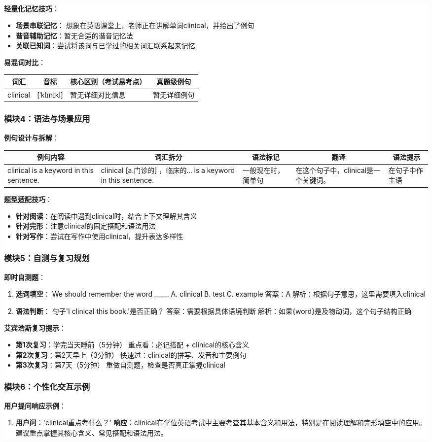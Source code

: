 **轻量化记忆技巧**：
- **场景串联记忆**：
  想象在英语课堂上，老师正在讲解单词clinical，并给出了例句
- **谐音辅助记忆**：暂无合适的谐音记忆法
- **关联已知词**：尝试将该词与已学过的相关词汇联系起来记忆

**易混词对比**：

| 词汇 | 音标 | 核心区别（考试易考点） | 真题级例句 |
|------|------|-------------------------|------------|
| clinical | [ˈklɪnɪkl] | 暂无详细对比信息 | 暂无详细例句 |

### 模块4：语法与场景应用

**例句设计与拆解**：

| 例句内容 | 词汇拆分 | 语法标记 | 翻译 | 语法提示 |
|---------|---------|---------|------|---------|
| clinical is a keyword in this sentence. | clinical [a.门诊的] ，临床的... is a keyword in this sentence. | 一般现在时，简单句 | 在这个句子中，clinical是一个关键词。 | 在句子中作主语 |

**题型适配技巧**：
- **针对阅读**：在阅读中遇到clinical时，结合上下文理解其含义
- **针对完形**：注意clinical的固定搭配和语法用法
- **针对写作**：尝试在写作中使用clinical，提升表达多样性

### 模块5：自测与复习规划

**即时自测题**：

1. **选词填空**：
   We should remember the word ____.
   A. clinical  B. test  C. example
   答案：A
   解析：根据句子意思，这里需要填入clinical

2. **语法判断**：
   句子'I clinical this book.'是否正确？
   答案：需要根据具体语境判断
   解析：如果{word}是及物动词，这个句子结构正确

**艾宾浩斯复习提示**：
- **第1次复习**：学完当天睡前（5分钟）
  重点看：必记搭配 + clinical的核心含义
- **第2次复习**：第2天早上（3分钟）
  快速过：clinical的拼写、发音和主要例句
- **第3次复习**：第7天（5分钟）
  重做自测题，检查是否真正掌握clinical

### 模块6：个性化交互示例

**用户提问响应示例**：

1. **用户问**：'clinical重点考什么？'
   **响应**：clinical在学位英语考试中主要考查其基本含义和用法，特别是在阅读理解和完形填空中的应用。建议重点掌握其核心含义、常见搭配和语法用法。
